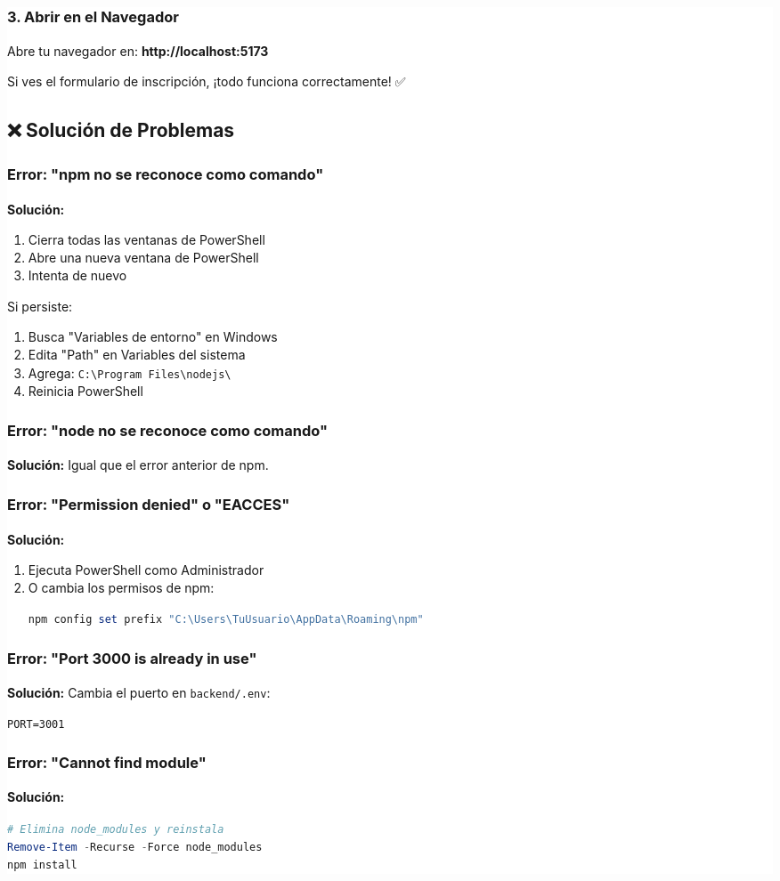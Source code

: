 ### 3. Abrir en el Navegador

Abre tu navegador en: **http://localhost:5173**

Si ves el formulario de inscripción, ¡todo funciona correctamente! ✅

## ❌ Solución de Problemas

### Error: "npm no se reconoce como comando"

**Solución:**

1. Cierra todas las ventanas de PowerShell
2. Abre una nueva ventana de PowerShell
3. Intenta de nuevo

Si persiste:

1. Busca "Variables de entorno" en Windows
2. Edita "Path" en Variables del sistema
3. Agrega: `C:\Program Files\nodejs\`
4. Reinicia PowerShell

### Error: "node no se reconoce como comando"

**Solución:**
Igual que el error anterior de npm.

### Error: "Permission denied" o "EACCES"

**Solución:**

1. Ejecuta PowerShell como Administrador
2. O cambia los permisos de npm:
    ```powershell
    npm config set prefix "C:\Users\TuUsuario\AppData\Roaming\npm"
    ```

### Error: "Port 3000 is already in use"

**Solución:**
Cambia el puerto en `backend/.env`:

```env
PORT=3001
```

### Error: "Cannot find module"

**Solución:**

```powershell
# Elimina node_modules y reinstala
Remove-Item -Recurse -Force node_modules
npm install
```
